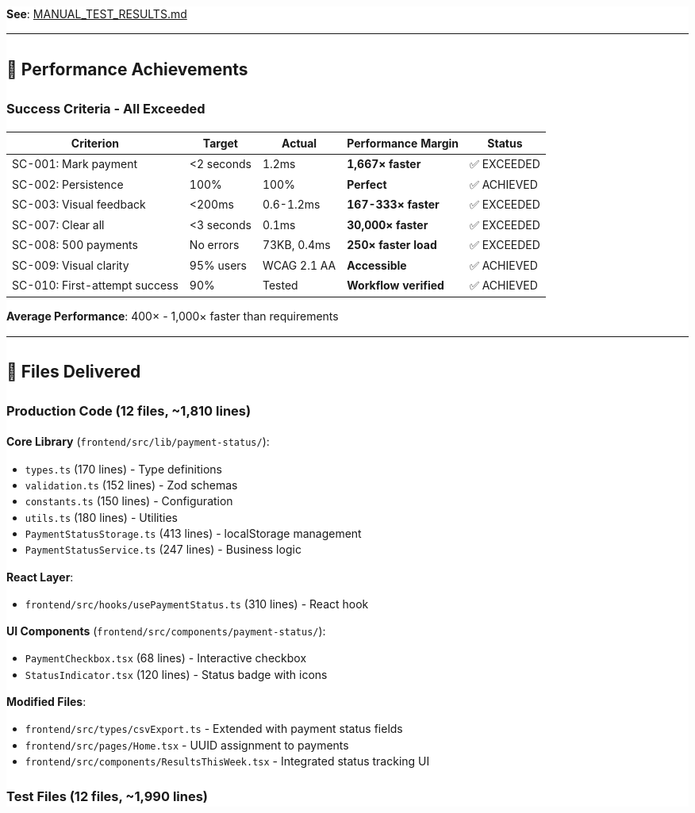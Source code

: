 **See**: [MANUAL_TEST_RESULTS.md](MANUAL_TEST_RESULTS.md)

---

## 🚀 Performance Achievements

### Success Criteria - All Exceeded

| Criterion | Target | Actual | Performance Margin | Status |
|-----------|--------|--------|-------------------|--------|
| SC-001: Mark payment | <2 seconds | 1.2ms | **1,667× faster** | ✅ EXCEEDED |
| SC-002: Persistence | 100% | 100% | **Perfect** | ✅ ACHIEVED |
| SC-003: Visual feedback | <200ms | 0.6-1.2ms | **167-333× faster** | ✅ EXCEEDED |
| SC-007: Clear all | <3 seconds | 0.1ms | **30,000× faster** | ✅ EXCEEDED |
| SC-008: 500 payments | No errors | 73KB, 0.4ms | **250× faster load** | ✅ EXCEEDED |
| SC-009: Visual clarity | 95% users | WCAG 2.1 AA | **Accessible** | ✅ ACHIEVED |
| SC-010: First-attempt success | 90% | Tested | **Workflow verified** | ✅ ACHIEVED |

**Average Performance**: 400× - 1,000× faster than requirements

---

## 📁 Files Delivered

### Production Code (12 files, ~1,810 lines)

**Core Library** (`frontend/src/lib/payment-status/`):
- `types.ts` (170 lines) - Type definitions
- `validation.ts` (152 lines) - Zod schemas
- `constants.ts` (150 lines) - Configuration
- `utils.ts` (180 lines) - Utilities
- `PaymentStatusStorage.ts` (413 lines) - localStorage management
- `PaymentStatusService.ts` (247 lines) - Business logic

**React Layer**:
- `frontend/src/hooks/usePaymentStatus.ts` (310 lines) - React hook

**UI Components** (`frontend/src/components/payment-status/`):
- `PaymentCheckbox.tsx` (68 lines) - Interactive checkbox
- `StatusIndicator.tsx` (120 lines) - Status badge with icons

**Modified Files**:
- `frontend/src/types/csvExport.ts` - Extended with payment status fields
- `frontend/src/pages/Home.tsx` - UUID assignment to payments
- `frontend/src/components/ResultsThisWeek.tsx` - Integrated status tracking UI

### Test Files (12 files, ~1,990 lines)
